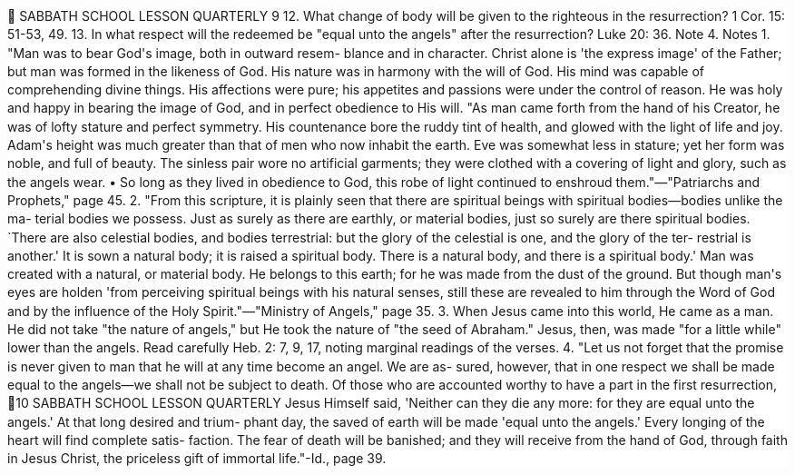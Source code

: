             SABBATH SCHOOL LESSON QUARTERLY                     9
12. What change of body will be given to the righteous in
       the resurrection? 1 Cor. 15: 51-53, 49.
13. In what respect will the redeemed be "equal unto the
       angels" after the resurrection? Luke 20: 36. Note 4.
                               Notes
     1. "Man was to bear God's image, both in outward resem-
 blance and in character. Christ alone is 'the express image'
 of the Father; but man was formed in the likeness of God.
 His nature was in harmony with the will of God. His mind
 was capable of comprehending divine things. His affections
 were pure; his appetites and passions were under the control
 of reason. He was holy and happy in bearing the image of
 God, and in perfect obedience to His will.
      "As man came forth from the hand of his Creator, he
 was of lofty stature and perfect symmetry. His countenance
 bore the ruddy tint of health, and glowed with the light of
 life and joy. Adam's height was much greater than that of
 men who now inhabit the earth. Eve was somewhat less in
  stature; yet her form was noble, and full of beauty. The
  sinless pair wore no artificial garments; they were clothed
  with a covering of light and glory, such as the angels wear.
• So long as they lived in obedience to God, this robe of light
 continued to enshroud them."—"Patriarchs and Prophets,"
  page 45.
      2. "From this scripture, it is plainly seen that there are
  spiritual beings with spiritual bodies—bodies unlike the ma-
  terial bodies we possess. Just as surely as there are earthly,
  or material bodies, just so surely are there spiritual bodies.
  `There are also celestial bodies, and bodies terrestrial: but
  the glory of the celestial is one, and the glory of the ter-
  restrial is another.' It is sown a natural body; it is raised
  a spiritual body. There is a natural body, and there is a
  spiritual body.' Man was created with a natural, or material
  body. He belongs to this earth; for he was made from the
  dust of the ground. But though man's eyes are holden 'from
  perceiving spiritual beings with his natural senses, still these
  are revealed to him through the Word of God and by the
  influence of the Holy Spirit."—"Ministry of Angels," page 35.
      3. When Jesus came into this world, He came as a man.
  He did not take "the nature of angels," but He took the nature
  of "the seed of Abraham." Jesus, then, was made "for a
  little while" lower than the angels. Read carefully Heb.
  2: 7, 9, 17, noting marginal readings of the verses.
      4. "Let us not forget that the promise is never given to
  man that he will at any time become an angel. We are as-
  sured, however, that in one respect we shall be made equal to
  the angels—we shall not be subject to death. Of those who
  are accounted worthy to have a part in the first resurrection,
10             SABBATH SCHOOL LESSON QUARTERLY
Jesus Himself said, 'Neither can they die any more: for they
are equal unto the angels.' At that long desired and trium-
phant day, the saved of earth will be made 'equal unto the
angels.' Every longing of the heart will find complete satis-
faction. The fear of death will be banished; and they will
receive from the hand of God, through faith in Jesus Christ,
the priceless gift of immortal life."-Id., page 39.
